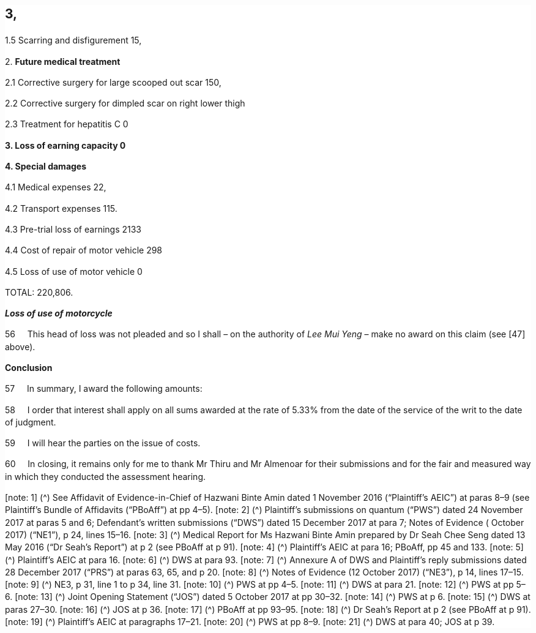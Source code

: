 ## 3, 

 1.5 Scarring and disfigurement 15, 

2\. **Future medical treatment** 

 2.1 Corrective surgery for large scooped out scar 150, 

 2.2 Corrective surgery for dimpled scar on right lower thigh 

 2.3 Treatment for hepatitis C 0 

**3. Loss of earning capacity 0** 

**4. Special damages** 

 4.1 Medical expenses 22, 

 4.2 Transport expenses 115. 

 4.3 Pre-trial loss of earnings 2133 

 4.4 Cost of repair of motor vehicle 298 

 4.5 Loss of use of motor vehicle 0 

 TOTAL: 220,806. 

**_Loss of use of motorcycle_** 

56     This head of loss was not pleaded and so I shall – on the authority of _Lee Mui Yeng_ – make no award on this claim (see [47] above). 

**Conclusion** 

57     In summary, I award the following amounts: 

58     I order that interest shall apply on all sums awarded at the rate of 5.33% from the date of the service of the writ to the date of judgment. 

59     I will hear the parties on the issue of costs. 

60     In closing, it remains only for me to thank Mr Thiru and Mr Almenoar for their submissions and for the fair and measured way in which they conducted the assessment hearing. 


[note: 1] (^) See Affidavit of Evidence-in-Chief of Hazwani Binte Amin dated 1 November 2016 (“Plaintiff’s AEIC”) at paras 8–9 (see Plaintiff’s Bundle of Affidavits (“PBoAff”) at pp 4–5). [note: 2] (^) Plaintiff’s submissions on quantum (“PWS”) dated 24 November 2017 at paras 5 and 6; Defendant’s written submissions (“DWS”) dated 15 December 2017 at para 7; Notes of Evidence ( October 2017) (“NE1”), p 24, lines 15–16. [note: 3] (^) Medical Report for Ms Hazwani Binte Amin prepared by Dr Seah Chee Seng dated 13 May 2016 (“Dr Seah’s Report”) at p 2 (see PBoAff at p 91). [note: 4] (^) Plaintiff’s AEIC at para 16; PBoAff, pp 45 and 133. [note: 5] (^) Plaintiff’s AEIC at para 16. [note: 6] (^) DWS at para 93. [note: 7] (^) Annexure A of DWS and Plaintiff’s reply submissions dated 28 December 2017 (“PRS”) at paras 63, 65, and p 20. [note: 8] (^) Notes of Evidence (12 October 2017) (“NE3”), p 14, lines 17–15. [note: 9] (^) NE3, p 31, line 1 to p 34, line 31. [note: 10] (^) PWS at pp 4–5. [note: 11] (^) DWS at para 21. [note: 12] (^) PWS at pp 5–6. [note: 13] (^) Joint Opening Statement (“JOS”) dated 5 October 2017 at pp 30–32. [note: 14] (^) PWS at p 6. [note: 15] (^) DWS at paras 27–30. [note: 16] (^) JOS at p 36. [note: 17] (^) PBoAff at pp 93–95. [note: 18] (^) Dr Seah’s Report at p 2 (see PBoAff at p 91). [note: 19] (^) Plaintiff’s AEIC at paragraphs 17–21. [note: 20] (^) PWS at pp 8–9. [note: 21] (^) DWS at para 40; JOS at p 39. 
